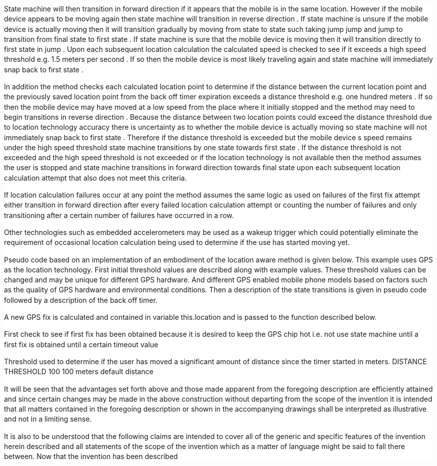 State machine will then transition in forward direction if it appears that the mobile is in the same location. However if the mobile device appears to be moving again then state machine will transition in reverse direction . If state machine is unsure if the mobile device is actually moving then it will transition gradually by moving from state to state such taking jump jump and jump to transition from final state to first state . If state machine is sure that the mobile device is moving then it will transition directly to first state in jump . Upon each subsequent location calculation the calculated speed is checked to see if it exceeds a high speed threshold e.g. 1.5 meters per second . If so then the mobile device is most likely traveling again and state machine will immediately snap back to first state .

In addition the method checks each calculated location point to determine if the distance between the current location point and the previously saved location point from the back off timer expiration exceeds a distance threshold e.g. one hundred meters . If so then the mobile device may have moved at a low speed from the place where it initially stopped and the method may need to begin transitions in reverse direction . Because the distance between two location points could exceed the distance threshold due to location technology accuracy there is uncertainty as to whether the mobile device is actually moving so state machine will not immediately snap back to first state . Therefore if the distance threshold is exceeded but the mobile device s speed remains under the high speed threshold state machine transitions by one state towards first state . If the distance threshold is not exceeded and the high speed threshold is not exceeded or if the location technology is not available then the method assumes the user is stopped and state machine transitions in forward direction towards final state upon each subsequent location calculation attempt that also does not meet this criteria.

If location calculation failures occur at any point the method assumes the same logic as used on failures of the first fix attempt either transition in forward direction after every failed location calculation attempt or counting the number of failures and only transitioning after a certain number of failures have occurred in a row.

Other technologies such as embedded accelerometers may be used as a wakeup trigger which could potentially eliminate the requirement of occasional location calculation being used to determine if the use has started moving yet.

Pseudo code based on an implementation of an embodiment of the location aware method is given below. This example uses GPS as the location technology. First initial threshold values are described along with example values. These threshold values can be changed and may be unique for different GPS hardware. And different GPS enabled mobile phone models based on factors such as the quality of GPS hardware and environmental conditions. Then a description of the state transitions is given in pseudo code followed by a description of the back off timer.

A new GPS fix is calculated and contained in variable this.location and is passed to the function described below.

 First check to see if first fix has been obtained because it is desired to keep the GPS chip hot i.e. not use state machine until a first fix is obtained until a certain timeout value 

 Threshold used to determine if the user has moved a significant amount of distance since the timer started in meters. DISTANCE THRESHOLD 100 100 meters default distance

It will be seen that the advantages set forth above and those made apparent from the foregoing description are efficiently attained and since certain changes may be made in the above construction without departing from the scope of the invention it is intended that all matters contained in the foregoing description or shown in the accompanying drawings shall be interpreted as illustrative and not in a limiting sense.

It is also to be understood that the following claims are intended to cover all of the generic and specific features of the invention herein described and all statements of the scope of the invention which as a matter of language might be said to fall there between. Now that the invention has been described 

